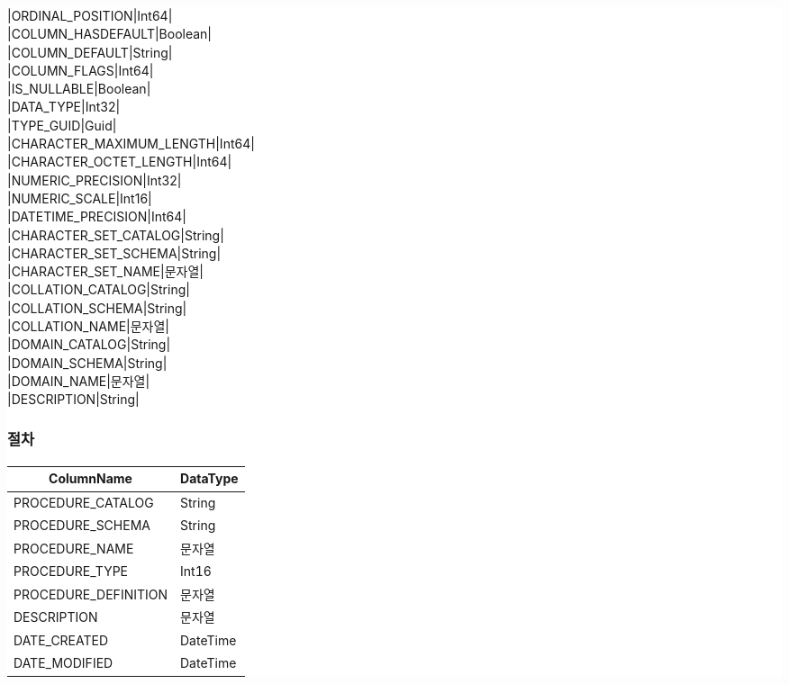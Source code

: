 |ORDINAL_POSITION|Int64|  
|COLUMN_HASDEFAULT|Boolean|  
|COLUMN_DEFAULT|String|  
|COLUMN_FLAGS|Int64|  
|IS_NULLABLE|Boolean|  
|DATA_TYPE|Int32|  
|TYPE_GUID|Guid|  
|CHARACTER_MAXIMUM_LENGTH|Int64|  
|CHARACTER_OCTET_LENGTH|Int64|  
|NUMERIC_PRECISION|Int32|  
|NUMERIC_SCALE|Int16|  
|DATETIME_PRECISION|Int64|  
|CHARACTER_SET_CATALOG|String|  
|CHARACTER_SET_SCHEMA|String|  
|CHARACTER_SET_NAME|문자열|  
|COLLATION_CATALOG|String|  
|COLLATION_SCHEMA|String|  
|COLLATION_NAME|문자열|  
|DOMAIN_CATALOG|String|  
|DOMAIN_SCHEMA|String|  
|DOMAIN_NAME|문자열|  
|DESCRIPTION|String|  
  
### <a name="procedures"></a>절차  
  
|ColumnName|DataType|  
|----------------|--------------|  
|PROCEDURE_CATALOG|String|  
|PROCEDURE_SCHEMA|String|  
|PROCEDURE_NAME|문자열|  
|PROCEDURE_TYPE|Int16|  
|PROCEDURE_DEFINITION|문자열|  
|DESCRIPTION|문자열|  
|DATE_CREATED|DateTime|  
|DATE_MODIFIED|DateTime|  
  